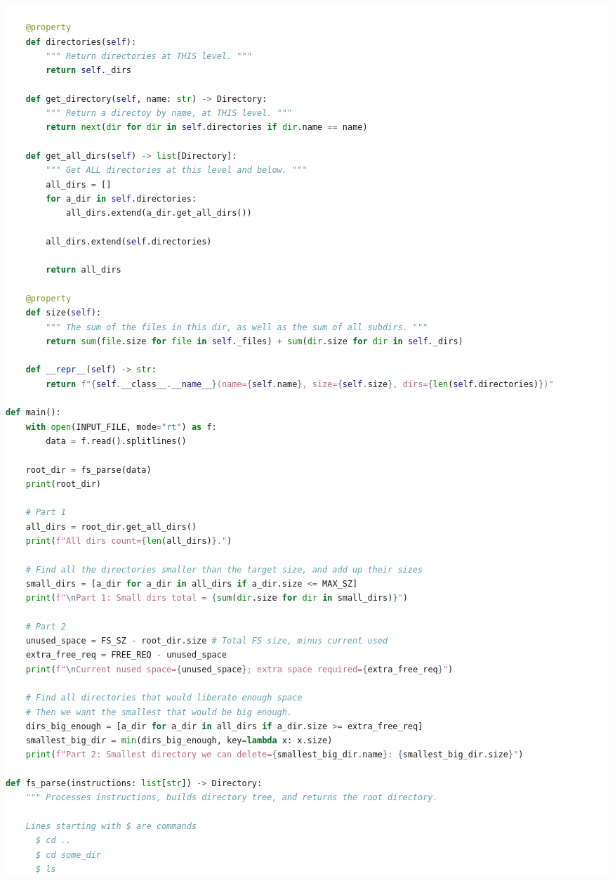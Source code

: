 ```python
    
    @property 
    def directories(self):
        """ Return directories at THIS level. """
        return self._dirs
    
    def get_directory(self, name: str) -> Directory:
        """ Return a directoy by name, at THIS level. """
        return next(dir for dir in self.directories if dir.name == name)
    
    def get_all_dirs(self) -> list[Directory]:
        """ Get ALL directories at this level and below. """
        all_dirs = []
        for a_dir in self.directories:
            all_dirs.extend(a_dir.get_all_dirs())
        
        all_dirs.extend(self.directories)
        
        return all_dirs
    
    @property
    def size(self):
        """ The sum of the files in this dir, as well as the sum of all subdirs. """
        return sum(file.size for file in self._files) + sum(dir.size for dir in self._dirs)
    
    def __repr__(self) -> str:
        return f"{self.__class__.__name__}(name={self.name}, size={self.size}, dirs={len(self.directories)})"

def main():
    with open(INPUT_FILE, mode="rt") as f:
        data = f.read().splitlines()
        
    root_dir = fs_parse(data)
    print(root_dir)
    
    # Part 1
    all_dirs = root_dir.get_all_dirs()
    print(f"All dirs count={len(all_dirs)}.")
    
    # Find all the directories smaller than the target size, and add up their sizes
    small_dirs = [a_dir for a_dir in all_dirs if a_dir.size <= MAX_SZ]
    print(f"\nPart 1: Small dirs total = {sum(dir.size for dir in small_dirs)}")
    
    # Part 2
    unused_space = FS_SZ - root_dir.size # Total FS size, minus current used
    extra_free_req = FREE_REQ - unused_space
    print(f"\nCurrent nused space={unused_space}; extra space required={extra_free_req}")
    
    # Find all directories that would liberate enough space
    # Then we want the smallest that would be big enough.
    dirs_big_enough = [a_dir for a_dir in all_dirs if a_dir.size >= extra_free_req]
    smallest_big_dir = min(dirs_big_enough, key=lambda x: x.size)
    print(f"Part 2: Smallest directory we can delete={smallest_big_dir.name}: {smallest_big_dir.size}")
    
def fs_parse(instructions: list[str]) -> Directory:
    """ Processes instructions, builds directory tree, and returns the root directory.
    
    Lines starting with $ are commands
      $ cd ..
      $ cd some_dir
      $ ls 
```
